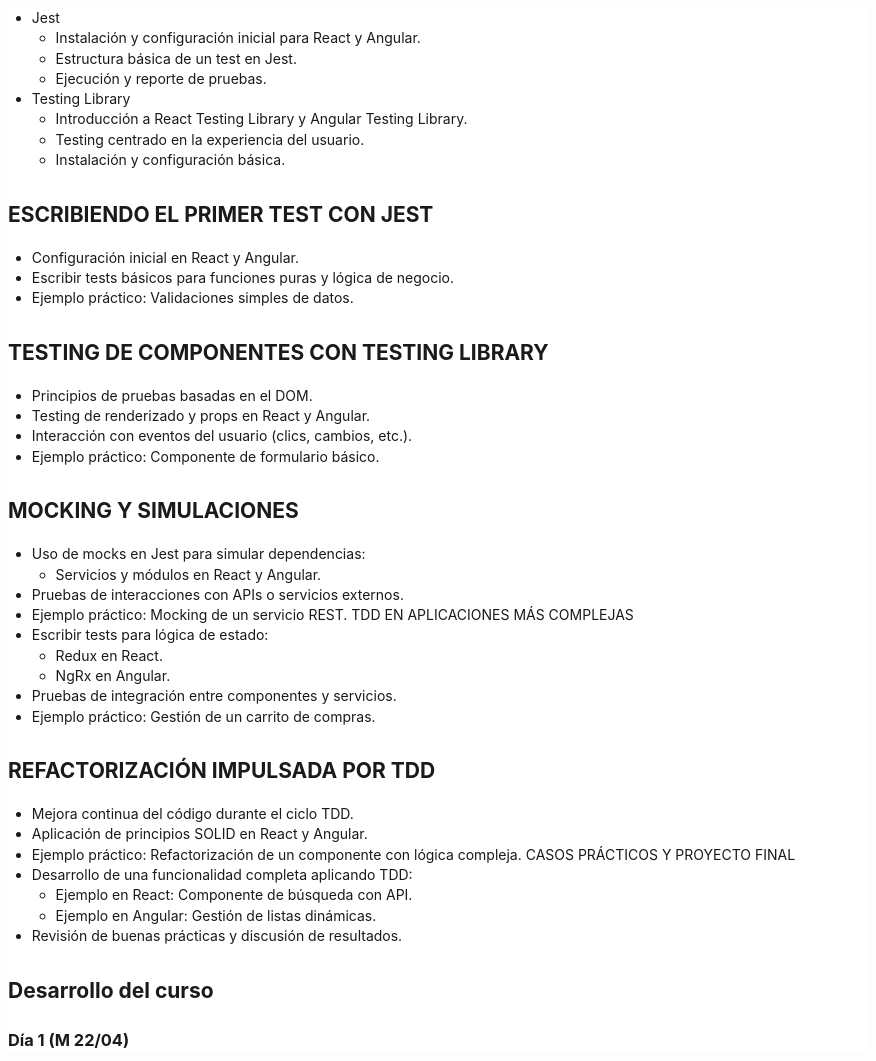 - Jest
  - Instalación y configuración inicial para React y Angular.
  - Estructura básica de un test en Jest.
  - Ejecución y reporte de pruebas.
- Testing Library
  - Introducción a React Testing Library y Angular Testing Library.
  - Testing centrado en la experiencia del usuario.
  - Instalación y configuración básica.

## ESCRIBIENDO EL PRIMER TEST CON JEST

- Configuración inicial en React y Angular.
- Escribir tests básicos para funciones puras y lógica de negocio.
- Ejemplo práctico: Validaciones simples de datos.

## TESTING DE COMPONENTES CON TESTING LIBRARY

- Principios de pruebas basadas en el DOM.
- Testing de renderizado y props en React y Angular.
- Interacción con eventos del usuario (clics, cambios, etc.).
- Ejemplo práctico: Componente de formulario básico.

## MOCKING Y SIMULACIONES

- Uso de mocks en Jest para simular dependencias:
  - Servicios y módulos en React y Angular.
- Pruebas de interacciones con APIs o servicios externos.
- Ejemplo práctico: Mocking de un servicio REST.
  TDD EN APLICACIONES MÁS COMPLEJAS
- Escribir tests para lógica de estado:
  - Redux en React.
  - NgRx en Angular.
- Pruebas de integración entre componentes y servicios.
- Ejemplo práctico: Gestión de un carrito de compras.

## REFACTORIZACIÓN IMPULSADA POR TDD

- Mejora continua del código durante el ciclo TDD.
- Aplicación de principios SOLID en React y Angular.
- Ejemplo práctico: Refactorización de un componente con lógica compleja.
  CASOS PRÁCTICOS Y PROYECTO FINAL
- Desarrollo de una funcionalidad completa aplicando TDD:
  - Ejemplo en React: Componente de búsqueda con API.
  - Ejemplo en Angular: Gestión de listas dinámicas.
- Revisión de buenas prácticas y discusión de resultados.

## Desarrollo del curso

### Día 1 (M 22/04)
